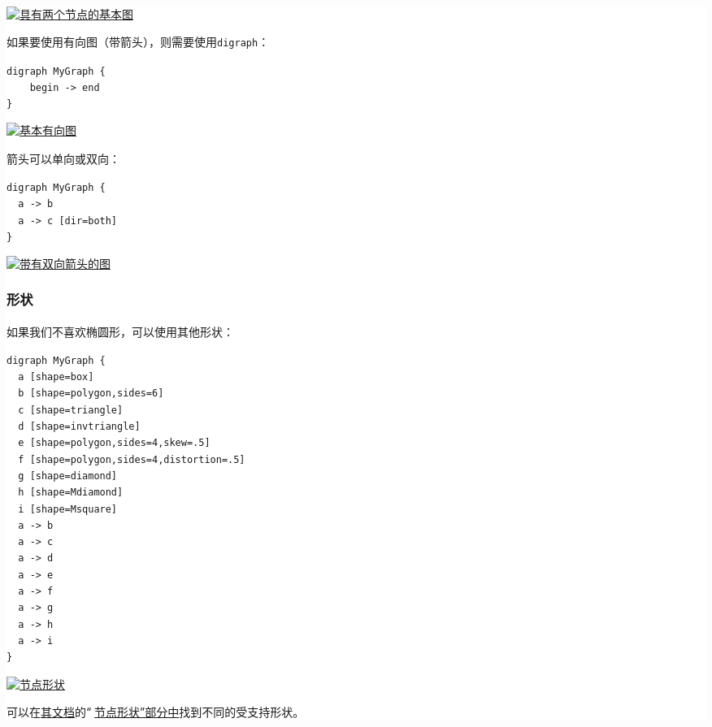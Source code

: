 [![具有两个节点的基本图](https://ncona.com/images/posts/graphviz-basic.png)](https://ncona.com/images/posts/graphviz-basic.png)

如果要使用有向图（带箭头），则需要使用`digraph`：

```
digraph MyGraph {  
	begin -> end 
} 
```

[![基本有向图](https://ncona.com/images/posts/graphviz-directed-graph.png)](https://ncona.com/images/posts/graphviz-directed-graph.png)

箭头可以单向或双向：

```
digraph MyGraph {  
  a -> b  
  a -> c [dir=both] 
} 
```

[![带有双向箭头的图](https://ncona.com/images/posts/graphviz-bidirectional-arrow.png)](https://ncona.com/images/posts/graphviz-bidirectional-arrow.png)

### 形状

如果我们不喜欢椭圆形，可以使用其他形状：

```
digraph MyGraph {
  a [shape=box]
  b [shape=polygon,sides=6]
  c [shape=triangle]
  d [shape=invtriangle]
  e [shape=polygon,sides=4,skew=.5]
  f [shape=polygon,sides=4,distortion=.5]
  g [shape=diamond]
  h [shape=Mdiamond]
  i [shape=Msquare]
  a -> b
  a -> c
  a -> d
  a -> e
  a -> f
  a -> g
  a -> h
  a -> i
}
```

[![节点形状](https://ncona.com/images/posts/graphviz-shapes.png)](https://ncona.com/images/posts/graphviz-shapes.png)

可以在[其文档](https://www.graphviz.org/doc/info/shapes.html)的“ [节点形状”部分中](https://www.graphviz.org/doc/info/shapes.html)找到不同的受支持形状。
